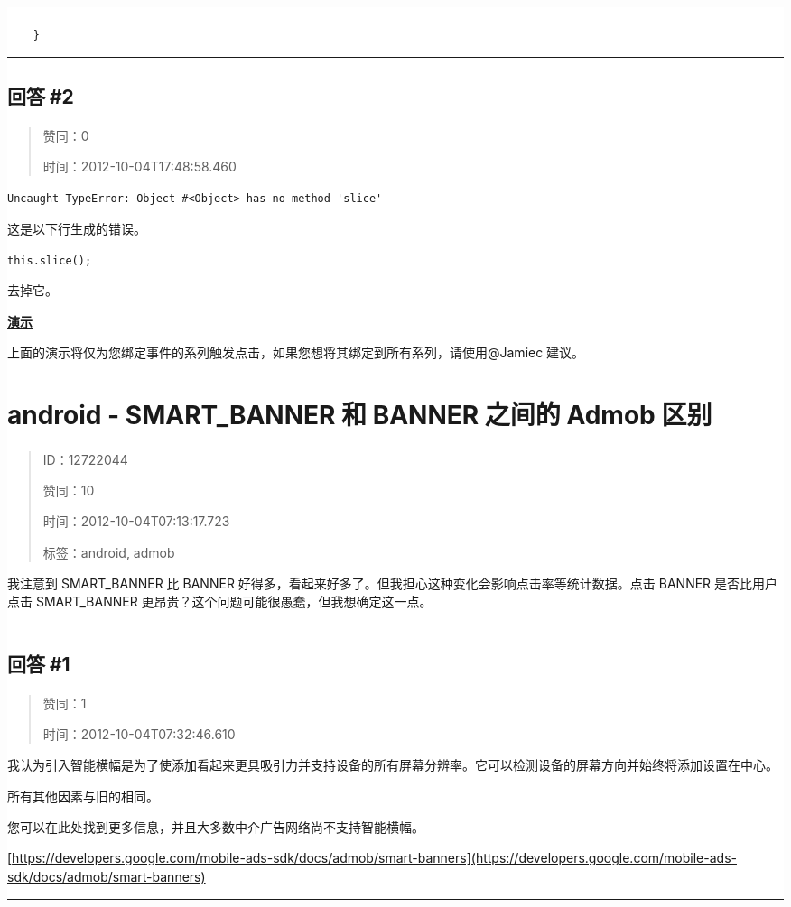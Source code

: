 ```

    } 
```

* * *

## 回答 #2

> 赞同：0
> 
> 时间：2012-10-04T17:48:58.460

`Uncaught TypeError: Object #<Object> has no method 'slice'`

这是以下行生成的错误。

`this.slice();`

去掉它。

[**演示**](http://jsfiddle.net/3TRL6/)

上面的演示将仅为您绑定事件的系列触发点击，如果您想将其绑定到所有系列，请使用@Jamiec 建议。

# android - SMART_BANNER 和 BANNER 之间的 Admob 区别

> ID：12722044
> 
> 赞同：10
> 
> 时间：2012-10-04T07:13:17.723
> 
> 标签：android, admob

我注意到 SMART_BANNER 比 BANNER 好得多，看起来好多了。但我担心这种变化会影响点击率等统计数据。点击 BANNER 是否比用户点击 SMART_BANNER 更昂贵？这个问题可能很愚蠢，但我想确定这一点。

* * *

## 回答 #1

> 赞同：1
> 
> 时间：2012-10-04T07:32:46.610

我认为引入智能横幅是为了使添加看起来更具吸引力并支持设备的所有屏幕分辨率。它可以检测设备的屏幕方向并始终将添加设置在中心。

所有其他因素与旧的相同。

您可以在此处找到更多信息，并且大多数中介广告网络尚不支持智能横幅。

[https://developers.google.com/mobile-ads-sdk/docs/admob/smart-banners](https://developers.google.com/mobile-ads-sdk/docs/admob/smart-banners)

* * *
